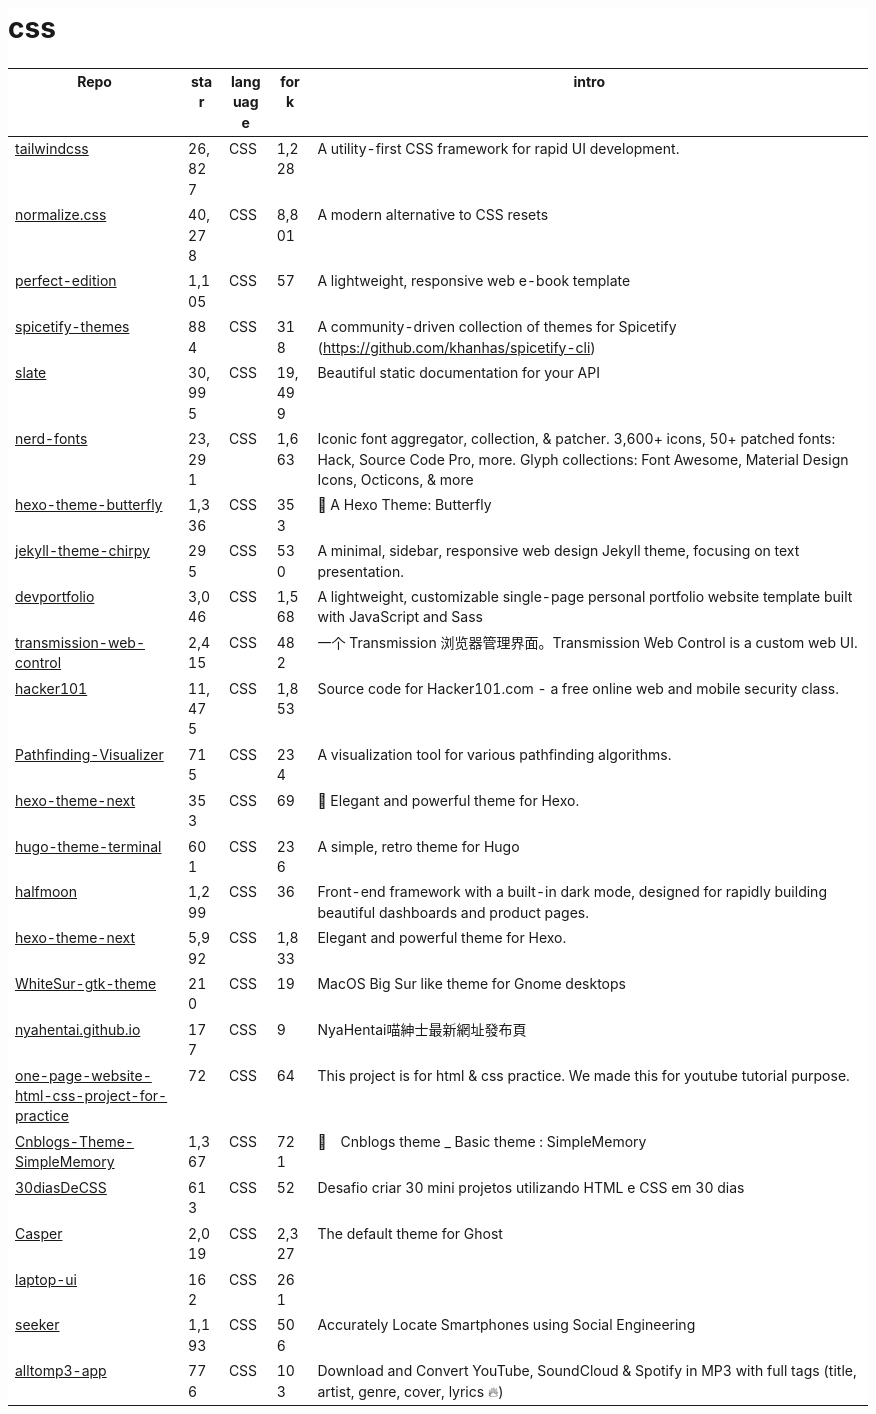 
# css

Repo|star|language|fork|intro
-|-|-|-|-
[tailwindcss](https://github.com/tailwindlabs/tailwindcss)|26,827|CSS|1,228|A utility-first CSS framework for rapid UI development.
[normalize.css](https://github.com/necolas/normalize.css)|40,278|CSS|8,801|A modern alternative to CSS resets
[perfect-edition](https://github.com/robinsloan/perfect-edition)|1,105|CSS|57|A lightweight, responsive web e-book template
[spicetify-themes](https://github.com/morpheusthewhite/spicetify-themes)|884|CSS|318|A community-driven collection of themes for Spicetify (https://github.com/khanhas/spicetify-cli)
[slate](https://github.com/slatedocs/slate)|30,995|CSS|19,499|Beautiful static documentation for your API
[nerd-fonts](https://github.com/ryanoasis/nerd-fonts)|23,291|CSS|1,663|Iconic font aggregator, collection, & patcher. 3,600+ icons, 50+ patched fonts: Hack, Source Code Pro, more. Glyph collections: Font Awesome, Material Design Icons, Octicons, & more
[hexo-theme-butterfly](https://github.com/jerryc127/hexo-theme-butterfly)|1,336|CSS|353|🦋 A Hexo Theme: Butterfly
[jekyll-theme-chirpy](https://github.com/cotes2020/jekyll-theme-chirpy)|295|CSS|530|A minimal, sidebar, responsive web design Jekyll theme, focusing on text presentation.
[devportfolio](https://github.com/RyanFitzgerald/devportfolio)|3,046|CSS|1,568|A lightweight, customizable single-page personal portfolio website template built with JavaScript and Sass
[transmission-web-control](https://github.com/ronggang/transmission-web-control)|2,415|CSS|482|一个 Transmission 浏览器管理界面。Transmission Web Control is a custom web UI.
[hacker101](https://github.com/Hacker0x01/hacker101)|11,475|CSS|1,853|Source code for Hacker101.com - a free online web and mobile security class.
[Pathfinding-Visualizer](https://github.com/clementmihailescu/Pathfinding-Visualizer)|715|CSS|234|A visualization tool for various pathfinding algorithms.
[hexo-theme-next](https://github.com/next-theme/hexo-theme-next)|353|CSS|69|🎉 Elegant and powerful theme for Hexo.
[hugo-theme-terminal](https://github.com/panr/hugo-theme-terminal)|601|CSS|236|A simple, retro theme for Hugo
[halfmoon](https://github.com/halfmoonui/halfmoon)|1,299|CSS|36|Front-end framework with a built-in dark mode, designed for rapidly building beautiful dashboards and product pages.
[hexo-theme-next](https://github.com/theme-next/hexo-theme-next)|5,992|CSS|1,833|Elegant and powerful theme for Hexo.
[WhiteSur-gtk-theme](https://github.com/vinceliuice/WhiteSur-gtk-theme)|210|CSS|19|MacOS Big Sur like theme for Gnome desktops
[nyahentai.github.io](https://github.com/nyahentai/nyahentai.github.io)|177|CSS|9|NyaHentai喵紳士最新網址發布頁
[one-page-website-html-css-project-for-practice](https://github.com/WebCifar/one-page-website-html-css-project-for-practice)|72|CSS|64|This project is for html & css practice. We made this for youtube tutorial purpose.
[Cnblogs-Theme-SimpleMemory](https://github.com/BNDong/Cnblogs-Theme-SimpleMemory)|1,367|CSS|721|🍭　Cnblogs theme _ Basic theme : SimpleMemory
[30diasDeCSS](https://github.com/MilenaCarecho/30diasDeCSS)|613|CSS|52|Desafio criar 30 mini projetos utilizando HTML e CSS em 30 dias
[Casper](https://github.com/TryGhost/Casper)|2,019|CSS|2,327|The default theme for Ghost
[laptop-ui](https://github.com/developedbyed/laptop-ui)|162|CSS|261|
[seeker](https://github.com/thewhiteh4t/seeker)|1,193|CSS|506|Accurately Locate Smartphones using Social Engineering
[alltomp3-app](https://github.com/AllToMP3/alltomp3-app)|776|CSS|103|Download and Convert YouTube, SoundCloud & Spotify in MP3 with full tags (title, artist, genre, cover, lyrics 🔥)
